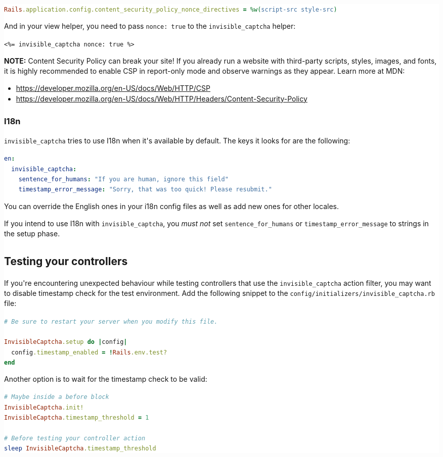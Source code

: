 ```ruby
Rails.application.config.content_security_policy_nonce_directives = %w(script-src style-src)
```

And in your view helper, you need to pass `nonce: true` to the `invisible_captcha` helper:

```erb
<%= invisible_captcha nonce: true %>
```

**NOTE:** Content Security Policy can break your site! If you already run a website with third-party scripts, styles, images, and fonts, it is highly recommended to enable CSP in report-only mode and observe warnings as they appear. Learn more at MDN:

* https://developer.mozilla.org/en-US/docs/Web/HTTP/CSP
* https://developer.mozilla.org/en-US/docs/Web/HTTP/Headers/Content-Security-Policy

### I18n

`invisible_captcha` tries to use I18n when it's available by default. The keys it looks for are the following:

```yaml
en:
  invisible_captcha:
    sentence_for_humans: "If you are human, ignore this field"
    timestamp_error_message: "Sorry, that was too quick! Please resubmit."
```

You can override the English ones in your i18n config files as well as add new ones for other locales.

If you intend to use I18n with `invisible_captcha`, you _must not_ set `sentence_for_humans` or `timestamp_error_message` to strings in the setup phase.

## Testing your controllers

If you're encountering unexpected behaviour while testing controllers that use the `invisible_captcha` action filter, you may want to disable timestamp check for the test environment. Add the following snippet to the `config/initializers/invisible_captcha.rb` file:

```ruby
# Be sure to restart your server when you modify this file.

InvisibleCaptcha.setup do |config|
  config.timestamp_enabled = !Rails.env.test?
end
```

Another option is to wait for the timestamp check to be valid:

```ruby
# Maybe inside a before block
InvisibleCaptcha.init!
InvisibleCaptcha.timestamp_threshold = 1

# Before testing your controller action
sleep InvisibleCaptcha.timestamp_threshold
```
